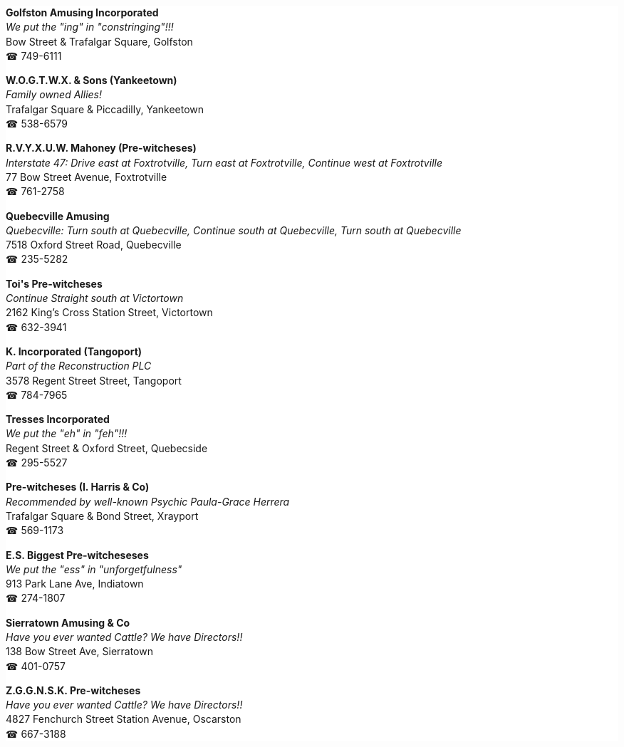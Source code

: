 **Golfston Amusing Incorporated**  
_We put the "ing" in "constringing"!!!_  
Bow Street & Trafalgar Square, Golfston  
☎ 749-6111

**W.O.G.T.W.X. & Sons (Yankeetown)**  
_Family owned Allies!_  
Trafalgar Square & Piccadilly, Yankeetown  
☎ 538-6579

**R.V.Y.X.U.W. Mahoney (Pre-witcheses)**  
_Interstate 47: Drive east at Foxtrotville, Turn east at Foxtrotville, Continue west at Foxtrotville_  
77 Bow Street Avenue, Foxtrotville  
☎ 761-2758

**Quebecville Amusing**  
_Quebecville: Turn south at Quebecville, Continue south at Quebecville, Turn south at Quebecville_  
7518 Oxford Street Road, Quebecville  
☎ 235-5282

**Toi's Pre-witcheses**  
_Continue Straight south at Victortown_  
2162 King’s Cross Station Street, Victortown  
☎ 632-3941

**K. Incorporated (Tangoport)**  
_Part of the Reconstruction PLC_  
3578 Regent Street Street, Tangoport  
☎ 784-7965

**Tresses Incorporated**  
_We put the "eh" in "feh"!!!_  
Regent Street & Oxford Street, Quebecside  
☎ 295-5527

**Pre-witcheses (I. Harris & Co)**  
_Recommended by well-known Psychic Paula-Grace Herrera_  
Trafalgar Square & Bond Street, Xrayport  
☎ 569-1173

**E.S. Biggest Pre-witcheseses**  
_We put the "ess" in "unforgetfulness"_  
913 Park Lane Ave, Indiatown  
☎ 274-1807

**Sierratown Amusing & Co**  
_Have you ever wanted Cattle? We have Directors!!_  
138 Bow Street Ave, Sierratown  
☎ 401-0757

**Z.G.G.N.S.K. Pre-witcheses**  
_Have you ever wanted Cattle? We have Directors!!_  
4827 Fenchurch Street Station Avenue, Oscarston  
☎ 667-3188
